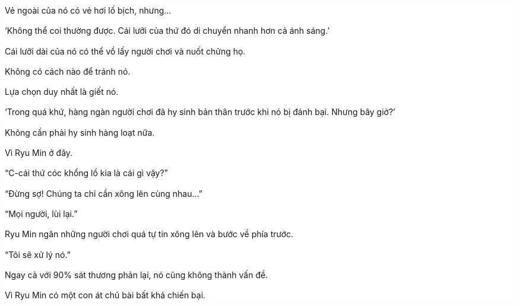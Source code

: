 Vẻ ngoài của nó có vẻ hơi lố bịch, nhưng…

‘Không thể coi thường được. Cái lưỡi của thứ đó di chuyển nhanh hơn cả ánh sáng.’

Cái lưỡi dài của nó có thể vồ lấy người chơi và nuốt chửng họ.

Không có cách nào để tránh nó.

Lựa chọn duy nhất là giết nó.

‘Trong quá khứ, hàng ngàn người chơi đã hy sinh bản thân trước khi nó bị đánh bại. Nhưng bây giờ?’

Không cần phải hy sinh hàng loạt nữa.

Vì Ryu Min ở đây.

“C-cái thứ cóc khổng lồ kia là cái gì vậy?”

“Đừng sợ! Chúng ta chỉ cần xông lên cùng nhau…”

“Mọi người, lùi lại.”

Ryu Min ngăn những người chơi quá tự tin xông lên và bước về phía trước.

“Tôi sẽ xử lý nó.”

Ngay cả với 90% sát thương phản lại, nó cũng không thành vấn đề.

Vì Ryu Min có một con át chủ bài bất khả chiến bại.